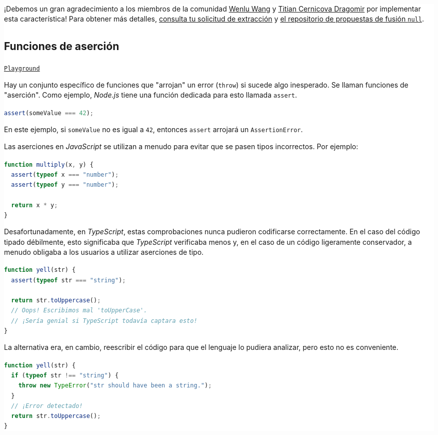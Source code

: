 ¡Debemos un gran agradecimiento a los miembros de la comunidad [Wenlu Wang](https://github.com/Kingwl) y [Titian Cernicova Dragomir](https://github.com/dragomirtitian) por implementar esta característica!
Para obtener más detalles, [consulta tu solicitud de extracción](https://github.com/microsoft/TypeScript/pull/32883) y [el repositorio de propuestas de fusión `null`](https://github.com/tc39/proposal-nullish-coalescing/).

## Funciones de aserción

[`Playground`](/play/#example/assertion-functions)

Hay un conjunto específico de funciones que "arrojan" un error (`throw`) si sucede algo inesperado.
Se llaman funciones de "aserción".
Como ejemplo, *Node.js* tiene una función dedicada para esto llamada `assert`.

```js
assert(someValue === 42);
```

En este ejemplo, si `someValue` no es igual a `42`, entonces `assert` arrojará un `AssertionError`.

Las aserciones en *JavaScript* se utilizan a menudo para evitar que se pasen tipos incorrectos.
Por ejemplo:

```js
function multiply(x, y) {
  assert(typeof x === "number");
  assert(typeof y === "number");

  return x * y;
}
```

Desafortunadamente, en *TypeScript*, estas comprobaciones nunca pudieron codificarse correctamente.
En el caso del código tipado débilmente, esto significaba que *TypeScript* verificaba menos y, en el caso de un código ligeramente conservador, a menudo obligaba a los usuarios a utilizar aserciones de tipo.

```ts
function yell(str) {
  assert(typeof str === "string");

  return str.toUppercase();
  // Oops! Escribimos mal 'toUpperCase'.
  // ¡Sería genial si TypeScript todavía captara esto!
}
```

La alternativa era, en cambio, reescribir el código para que el lenguaje lo pudiera analizar, pero esto no es conveniente.

```ts
function yell(str) {
  if (typeof str !== "string") {
    throw new TypeError("str should have been a string.");
  }
  // ¡Error detectado!
  return str.toUppercase();
}
```
